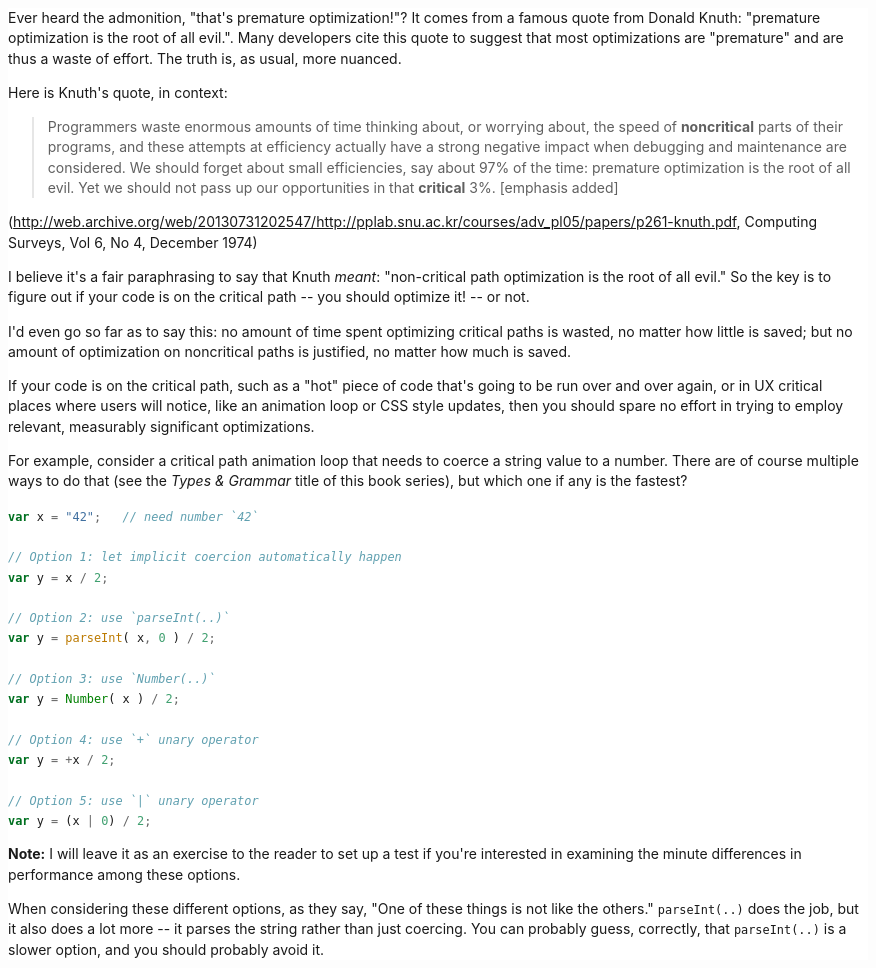 Ever heard the admonition, "that's premature optimization!"? It comes from a famous quote from Donald Knuth: "premature optimization is the root of all evil.". Many developers cite this quote to suggest that most optimizations are "premature" and are thus a waste of effort. The truth is, as usual, more nuanced.

Here is Knuth's quote, in context:

> Programmers waste enormous amounts of time thinking about, or worrying about, the speed of **noncritical** parts of their programs, and these attempts at efficiency actually have a strong negative impact when debugging and maintenance are considered. We should forget about small efficiencies, say about 97% of the time: premature optimization is the root of all evil. Yet we should not pass up our opportunities in that **critical** 3%. [emphasis added]

(http://web.archive.org/web/20130731202547/http://pplab.snu.ac.kr/courses/adv_pl05/papers/p261-knuth.pdf, Computing Surveys, Vol 6, No 4, December 1974)

I believe it's a fair paraphrasing to say that Knuth *meant*: "non-critical path optimization is the root of all evil." So the key is to figure out if your code is on the critical path -- you should optimize it! -- or not.

I'd even go so far as to say this: no amount of time spent optimizing critical paths is wasted, no matter how little is saved; but no amount of optimization on noncritical paths is justified, no matter how much is saved.

If your code is on the critical path, such as a "hot" piece of code that's going to be run over and over again, or in UX critical places where users will notice, like an animation loop or CSS style updates, then you should spare no effort in trying to employ relevant, measurably significant optimizations.

For example, consider a critical path animation loop that needs to coerce a string value to a number. There are of course multiple ways to do that (see the *Types & Grammar* title of this book series), but which one if any is the fastest?

```js
var x = "42";	// need number `42`

// Option 1: let implicit coercion automatically happen
var y = x / 2;

// Option 2: use `parseInt(..)`
var y = parseInt( x, 0 ) / 2;

// Option 3: use `Number(..)`
var y = Number( x ) / 2;

// Option 4: use `+` unary operator
var y = +x / 2;

// Option 5: use `|` unary operator
var y = (x | 0) / 2;
```

**Note:** I will leave it as an exercise to the reader to set up a test if you're interested in examining the minute differences in performance among these options.

When considering these different options, as they say, "One of these things is not like the others." `parseInt(..)` does the job, but it also does a lot more -- it parses the string rather than just coercing. You can probably guess, correctly, that `parseInt(..)` is a slower option, and you should probably avoid it.

